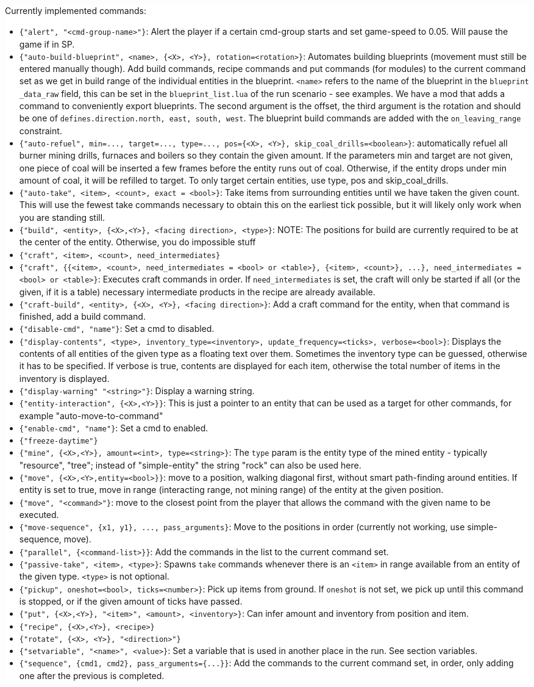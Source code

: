 Currently implemented commands:
* `{"alert", "<cmd-group-name>"}`: Alert the player if a certain cmd-group starts and set game-speed to 0.05. Will pause the game if in SP.
* `{"auto-build-blueprint", <name>, {<X>, <Y>}, rotation=<rotation>}`: Automates building blueprints (movement must still be entered manually though). Add build commands, recipe commands and put commands (for modules) to the current command set as we get in build range of the individual entities in the blueprint. `<name>` refers to the name of the blueprint in the `blueprint_data_raw` field, this can be set in the `blueprint_list.lua` of the run scenario - see examples. We have a mod that adds a command to conveniently export blueprints. The second argument is the offset, the third argument is the rotation and should be one of `defines.direction.north, east, south, west`. The blueprint build commands are added with the `on_leaving_range` constraint.
* `{"auto-refuel", min=..., target=..., type=..., pos={<X>, <Y>}, skip_coal_drills=<boolean>}`: automatically refuel all burner mining drills, furnaces and boilers so they contain the given amount. If the parameters min and target are not given, one piece of coal will be inserted a few frames before the entity runs out of coal. Otherwise, if the entity drops under min amount of coal, it will be refilled to target. To only target certain entities, use type, pos and skip_coal_drills.
* `{"auto-take", <item>, <count>, exact = <bool>}`: Take items from surrounding entities until we have taken the given count. This will use the fewest take commands necessary to obtain this on the earliest tick possible, but it will likely only work when you are standing still.
* `{"build", <entity>, {<X>,<Y>}, <facing direction>, <type>}`: NOTE: The positions for build are currently required to be at the center of the entity. Otherwise, you do impossible stuff
* `{"craft", <item>, <count>, need_intermediates}`
* `{"craft", {{<item>, <count>, need_intermediates = <bool> or <table>}, {<item>, <count>}, ...}, need_intermediates = <bool> or <table>}`: Executes craft commands in order. If `need_intermediates` is set, the craft will only be started if all (or the given, if it is a table) necessary intermediate products in the recipe are already available.
* `{"craft-build", <entity>, {<X>, <Y>}, <facing direction>}`: Add a craft command for the entity, when that command is finished, add a build command.
* `{"disable-cmd", "name"}`: Set a cmd to disabled.
* `{"display-contents", <type>, inventory_type=<inventory>, update_frequency=<ticks>, verbose=<bool>}`: Displays the contents of all entities of the given type as a floating text over them. Sometimes the inventory type can be guessed, otherwise it has to be specified. If verbose is true, contents are displayed for each item, otherwise the total number of items in the inventory is displayed.
* `{"display-warning" "<string>"}`: Display a warning string.
* `{"entity-interaction", {<X>,<Y>}}`: This is just a pointer to an entity that can be used as a target for other commands, for example "auto-move-to-command"
* `{"enable-cmd", "name"}`: Set a cmd to enabled.
* `{"freeze-daytime"}`
* `{"mine", {<X>,<Y>}, amount=<int>, type=<string>}`: The `type` param is the entity type of the mined entity - typically "resource", "tree"; instead of "simple-entity" the string "rock" can also be used here.
* `{"move", {<X>,<Y>,entity=<bool>}}`: move to a position, walking diagonal first, without smart path-finding around entities. If entity is set to true, move in range (interacting range, not mining range) of the entity at the given position.
* `{"move", "<command>"}`: move to the closest point from the player that allows the command with the given name to be executed.
* `{"move-sequence", {x1, y1}, ..., pass_arguments}`: Move to the positions in order (currently not working, use simple-sequence, move).
* `{"parallel", {<command-list>}}`: Add the commands in the list to the current command set.
* `{"passive-take", <item>, <type>}`: Spawns `take` commands whenever there is an `<item>` in range available from an entity of the given type. `<type>` is not optional.
* `{"pickup", oneshot=<bool>, ticks=<number>}`: Pick up items from ground. If `oneshot` is not set, we pick up until this command is stopped, or if the given amount of ticks have passed.
* `{"put", {<X>,<Y>}, "<item>", <amount>, <inventory>}`: Can infer amount and inventory from position and item.
* `{"recipe", {<X>,<Y>}, <recipe>}`
* `{"rotate", {<X>, <Y>}, "<direction>"}`
* `{"setvariable", "<name>", <value>}`: Set a variable that is used in another place in the run. See section variables.
* `{"sequence", {cmd1, cmd2}, pass_arguments={...}}`: Add the commands to the current command set, in order, only adding one after the previous is completed.